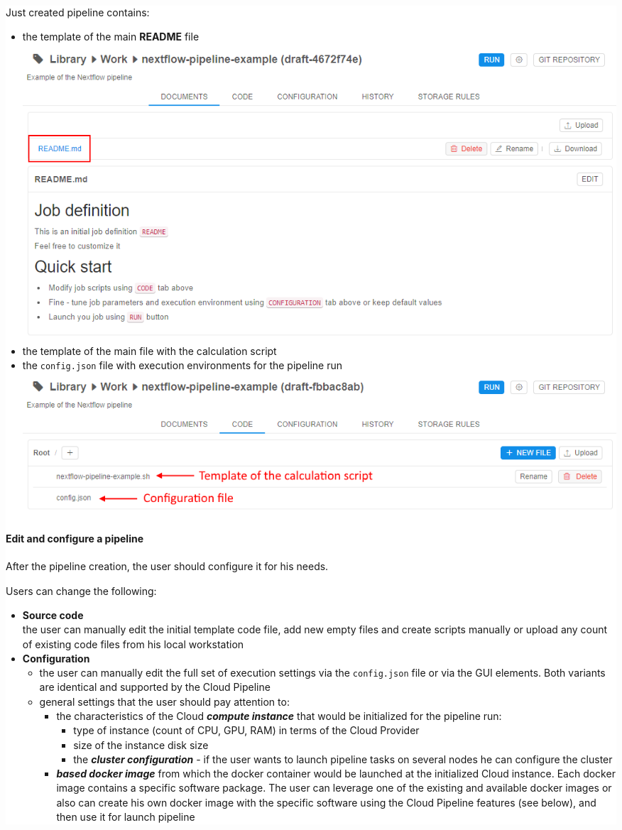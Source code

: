 Just created pipeline contains:

- the template of the main **README** file  
    ![CP_AppendixE](attachments/PipelineObjectsConcept_04.png)
- the template of the main file with the calculation script
- the `config.json` file with execution environments for the pipeline run  
    ![CP_AppendixE](attachments/PipelineObjectsConcept_05.png)

#### Edit and configure a pipeline

After the pipeline creation, the user should configure it for his needs.

Users can change the following:

- **Source code**  
    the user can manually edit the initial template code file, add new empty files and create scripts manually or upload any count of existing code files from his local workstation
- **Configuration**  
    - the user can manually edit the full set of execution settings via the `config.json` file or via the GUI elements. Both variants are identical and supported by the Cloud Pipeline
    - general settings that the user should pay attention to:
        - the characteristics of the Cloud **_compute instance_** that would be initialized for the pipeline run:
            - type of instance (count of CPU, GPU, RAM) in terms of the Cloud Provider
            - size of the instance disk size
            - the **_cluster configuration_** - if the user wants to launch pipeline tasks on several nodes he can configure the cluster
        - **_based docker image_** from which the docker container would be launched at the initialized Cloud instance. Each docker image contains a specific software package. The user can leverage one of the existing and available docker images or also can create his own docker image with the specific software using the Cloud Pipeline features (see below), and then use it for launch pipeline